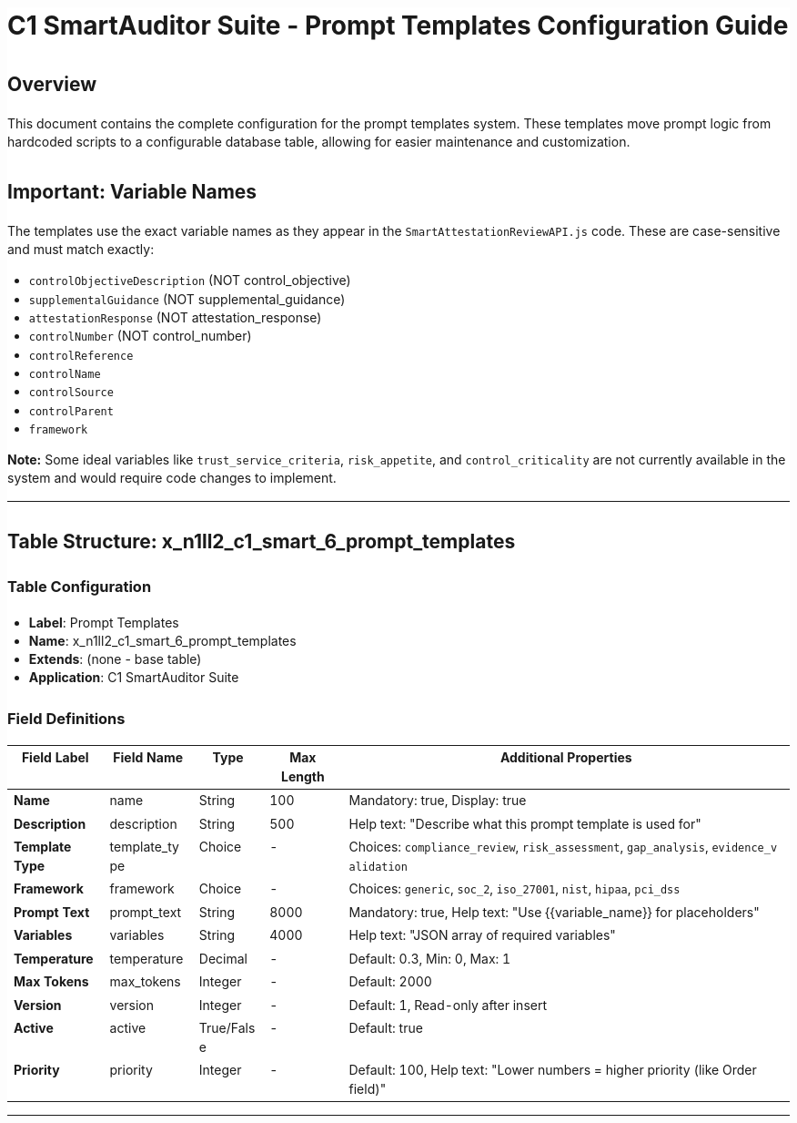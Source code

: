 # C1 SmartAuditor Suite - Prompt Templates Configuration Guide

## Overview
This document contains the complete configuration for the prompt templates system. These templates move prompt logic from hardcoded scripts to a configurable database table, allowing for easier maintenance and customization.

## Important: Variable Names
The templates use the exact variable names as they appear in the `SmartAttestationReviewAPI.js` code. These are case-sensitive and must match exactly:
- `controlObjectiveDescription` (NOT control_objective)
- `supplementalGuidance` (NOT supplemental_guidance)  
- `attestationResponse` (NOT attestation_response)
- `controlNumber` (NOT control_number)
- `controlReference`
- `controlName`
- `controlSource`
- `controlParent`
- `framework`

**Note:** Some ideal variables like `trust_service_criteria`, `risk_appetite`, and `control_criticality` are not currently available in the system and would require code changes to implement.

---

## Table Structure: x_n1ll2_c1_smart_6_prompt_templates

### Table Configuration
- **Label**: Prompt Templates
- **Name**: x_n1ll2_c1_smart_6_prompt_templates
- **Extends**: (none - base table)
- **Application**: C1 SmartAuditor Suite

### Field Definitions

| Field Label | Field Name | Type | Max Length | Additional Properties |
|------------|------------|------|------------|----------------------|
| **Name** | name | String | 100 | Mandatory: true, Display: true |
| **Description** | description | String | 500 | Help text: "Describe what this prompt template is used for" |
| **Template Type** | template_type | Choice | - | Choices: `compliance_review`, `risk_assessment`, `gap_analysis`, `evidence_validation` |
| **Framework** | framework | Choice | - | Choices: `generic`, `soc_2`, `iso_27001`, `nist`, `hipaa`, `pci_dss` |
| **Prompt Text** | prompt_text | String | 8000 | Mandatory: true, Help text: "Use {{variable_name}} for placeholders" |
| **Variables** | variables | String | 4000 | Help text: "JSON array of required variables" |
| **Temperature** | temperature | Decimal | - | Default: 0.3, Min: 0, Max: 1 |
| **Max Tokens** | max_tokens | Integer | - | Default: 2000 |
| **Version** | version | Integer | - | Default: 1, Read-only after insert |
| **Active** | active | True/False | - | Default: true |
| **Priority** | priority | Integer | - | Default: 100, Help text: "Lower numbers = higher priority (like Order field)" |

---